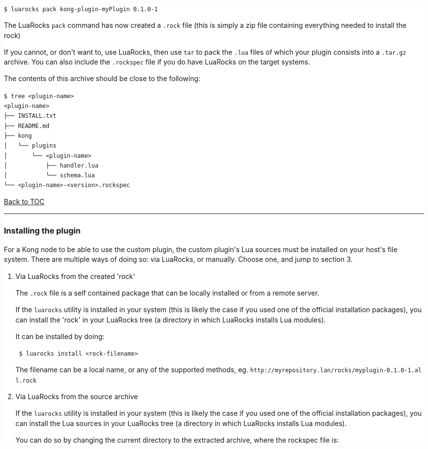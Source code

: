     $ luarocks pack kong-plugin-myPlugin 0.1.0-1

The LuaRocks `pack` command has now created a `.rock` file (this is simply a
zip file containing everything needed to install the rock)

If you cannot, or don't want to, use LuaRocks, then use `tar` to pack the
`.lua` files of which your plugin consists into a `.tar.gz` archive. You can
also include the `.rockspec` file if you do have LuaRocks on the target systems.

The contents of this archive should be close to the following:

    $ tree <plugin-name>
    <plugin-name>
    ├── INSTALL.txt
    ├── README.md
    ├── kong
    │   └── plugins
    │       └── <plugin-name>
    │           ├── handler.lua
    │           └── schema.lua
    └── <plugin-name>-<version>.rockspec


[Back to TOC](#table-of-contents)

---

### Installing the plugin

For a Kong node to be able to use the custom plugin, the custom plugin's Lua
sources must be installed on your host's file system. There are multiple ways
of doing so: via LuaRocks, or manually. Choose one, and jump to section 3.

1. Via LuaRocks from the created 'rock'

    The `.rock` file is a self contained package that can be locally installed
    or from a remote server.

    If the `luarocks` utility is installed in your system (this is likely the
    case if you used one of the official installation packages), you can
    install the 'rock' in your LuaRocks tree (a directory in which LuaRocks
    installs Lua modules).

    It can be installed by doing:

        $ luarocks install <rock-filename>

    The filename can be a local name, or any of the supported methods, eg.
    `http://myrepository.lan/rocks/myplugin-0.1.0-1.all.rock`

2. Via LuaRocks from the source archive

    If the `luarocks` utility is installed in your system (this is likely the
    case if you used one of the official installation packages), you can
    install the Lua sources in your LuaRocks tree (a directory in which
    LuaRocks installs Lua modules).

    You can do so by changing the current directory to the extracted archive,
    where the rockspec file is:
